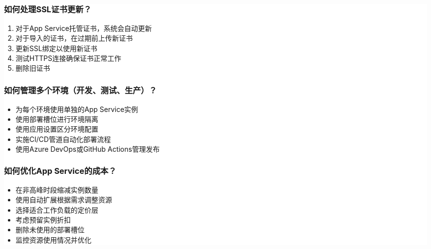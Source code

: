 ### 如何处理SSL证书更新？

1. 对于App Service托管证书，系统会自动更新
2. 对于导入的证书，在过期前上传新证书
3. 更新SSL绑定以使用新证书
4. 测试HTTPS连接确保证书正常工作
5. 删除旧证书

### 如何管理多个环境（开发、测试、生产）？

- 为每个环境使用单独的App Service实例
- 使用部署槽位进行环境隔离
- 使用应用设置区分环境配置
- 实施CI/CD管道自动化部署流程
- 使用Azure DevOps或GitHub Actions管理发布

### 如何优化App Service的成本？

- 在非高峰时段缩减实例数量
- 使用自动扩展根据需求调整资源
- 选择适合工作负载的定价层
- 考虑预留实例折扣
- 删除未使用的部署槽位
- 监控资源使用情况并优化 